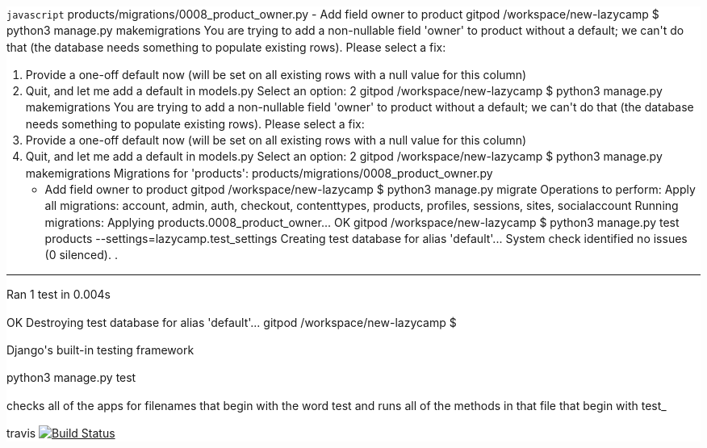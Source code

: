 ```javascript```
  products/migrations/0008_product_owner.py
    - Add field owner to product
gitpod /workspace/new-lazycamp $ python3 manage.py makemigrations
You are trying to add a non-nullable field 'owner' to product without a default; we can't do that (the database needs something to populate existing rows).
Please select a fix:
 1) Provide a one-off default now (will be set on all existing rows with a null value for this column)
 2) Quit, and let me add a default in models.py
Select an option: 2
gitpod /workspace/new-lazycamp $ python3 manage.py makemigrations
You are trying to add a non-nullable field 'owner' to product without a default; we can't do that (the database needs something to populate existing rows).
Please select a fix:
 1) Provide a one-off default now (will be set on all existing rows with a null value for this column)
 2) Quit, and let me add a default in models.py
Select an option: 2
gitpod /workspace/new-lazycamp $ python3 manage.py makemigrations
Migrations for 'products':
  products/migrations/0008_product_owner.py
    - Add field owner to product
gitpod /workspace/new-lazycamp $ python3 manage.py migrate
Operations to perform:
  Apply all migrations: account, admin, auth, checkout, contenttypes, products, profiles, sessions, sites, socialaccount
Running migrations:
  Applying products.0008_product_owner... OK
gitpod /workspace/new-lazycamp $ python3 manage.py test products --settings=lazycamp.test_settings
Creating test database for alias 'default'...
System check identified no issues (0 silenced).
.
----------------------------------------------------------------------
Ran 1 test in 0.004s

OK
Destroying test database for alias 'default'...
gitpod /workspace/new-lazycamp $ 


Django's built-in testing framework

python3 manage.py test

checks all of the apps for filenames that begin with the word test and runs all of the methods in that file that begin with test_


travis 
[![Build Status](https://travis-ci.org/samathaluca/new-lazycamp.svg?branch=master)](https://travis-ci.org/samathaluca/new-lazycamp)





